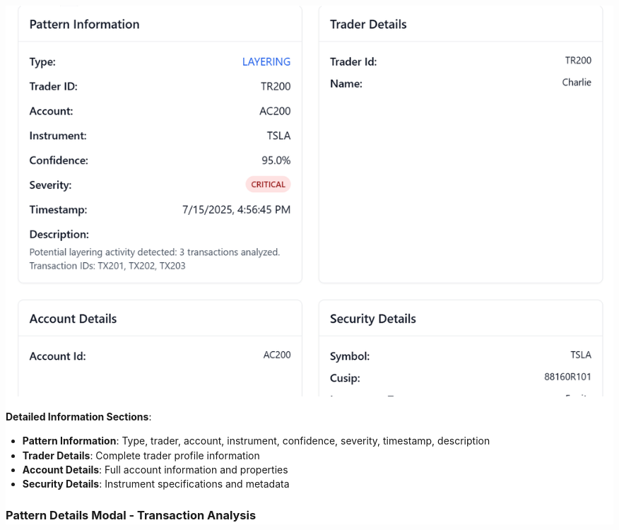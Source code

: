 ![Pattern Details Middle](screenshots/Pattern_Details_Middle.png)

**Detailed Information Sections**:
- **Pattern Information**: Type, trader, account, instrument, confidence, severity, timestamp, description
- **Trader Details**: Complete trader profile information
- **Account Details**: Full account information and properties
- **Security Details**: Instrument specifications and metadata

### Pattern Details Modal - Transaction Analysis